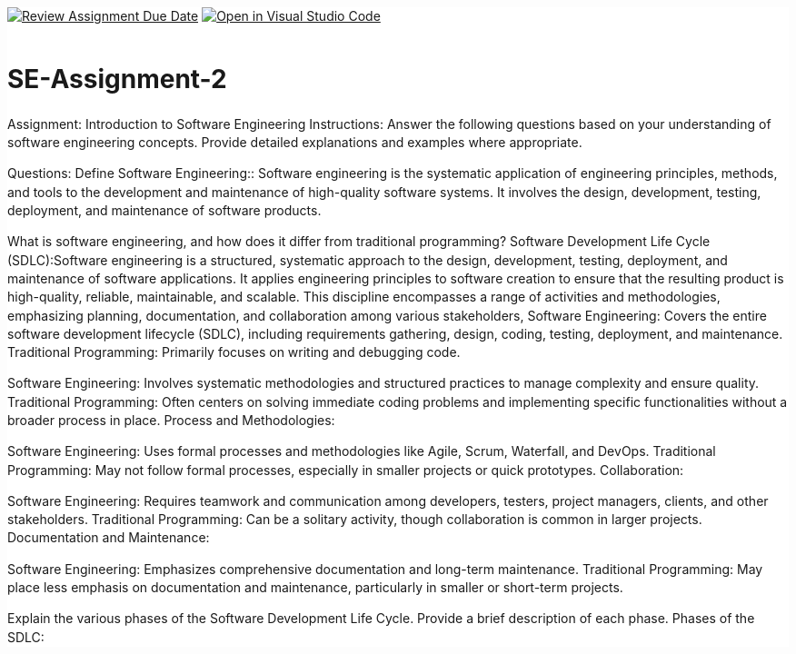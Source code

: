 [![Review Assignment Due Date](https://classroom.github.com/assets/deadline-readme-button-24ddc0f5d75046c5622901739e7c5dd533143b0c8e959d652212380cedb1ea36.svg)](https://classroom.github.com/a/-ucQIGTc)
[![Open in Visual Studio Code](https://classroom.github.com/assets/open-in-vscode-718a45dd9cf7e7f842a935f5ebbe5719a5e09af4491e668f4dbf3b35d5cca122.svg)](https://classroom.github.com/online_ide?assignment_repo_id=15222160&assignment_repo_type=AssignmentRepo)
# SE-Assignment-2
Assignment: Introduction to Software Engineering
Instructions:
Answer the following questions based on your understanding of software engineering concepts. Provide detailed explanations and examples where appropriate.

Questions:
Define Software Engineering:: Software engineering is the systematic application of engineering principles, methods, and tools to the development and maintenance of high-quality software systems. It involves the design, development, testing, deployment, and maintenance of software products.



What is software engineering, and how does it differ from traditional programming?
Software Development Life Cycle (SDLC):Software engineering is a structured, systematic approach to the design, development, testing, deployment, and maintenance of software applications. It applies engineering principles to software creation to ensure that the resulting product is high-quality, reliable, maintainable, and scalable. This discipline encompasses a range of activities and methodologies, emphasizing planning, documentation, and collaboration among various stakeholders,
Software Engineering: Covers the entire software development lifecycle (SDLC), including requirements gathering, design, coding, testing, deployment, and maintenance.
Traditional Programming: Primarily focuses on writing and debugging code.

Software Engineering: Involves systematic methodologies and structured practices to manage complexity and ensure quality.
Traditional Programming: Often centers on solving immediate coding problems and implementing specific functionalities without a broader process in place.
Process and Methodologies:

Software Engineering: Uses formal processes and methodologies like Agile, Scrum, Waterfall, and DevOps.
Traditional Programming: May not follow formal processes, especially in smaller projects or quick prototypes.
Collaboration:

Software Engineering: Requires teamwork and communication among developers, testers, project managers, clients, and other stakeholders.
Traditional Programming: Can be a solitary activity, though collaboration is common in larger projects.
Documentation and Maintenance:

Software Engineering: Emphasizes comprehensive documentation and long-term maintenance.
Traditional Programming: May place less emphasis on documentation and maintenance, particularly in smaller or short-term projects.

Explain the various phases of the Software Development Life Cycle. Provide a brief description of each phase.
Phases of the SDLC:
